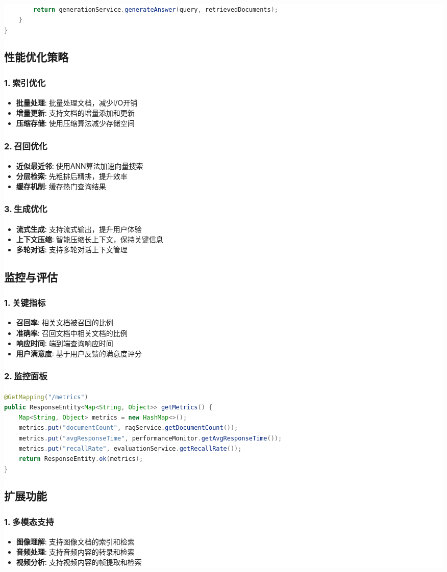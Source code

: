 ```java
        return generationService.generateAnswer(query, retrievedDocuments);
    }
}
```

## 性能优化策略

### 1. 索引优化
- **批量处理**: 批量处理文档，减少I/O开销
- **增量更新**: 支持文档的增量添加和更新
- **压缩存储**: 使用压缩算法减少存储空间

### 2. 召回优化
- **近似最近邻**: 使用ANN算法加速向量搜索
- **分层检索**: 先粗排后精排，提升效率
- **缓存机制**: 缓存热门查询结果

### 3. 生成优化
- **流式生成**: 支持流式输出，提升用户体验
- **上下文压缩**: 智能压缩长上下文，保持关键信息
- **多轮对话**: 支持多轮对话上下文管理

## 监控与评估

### 1. 关键指标
- **召回率**: 相关文档被召回的比例
- **准确率**: 召回文档中相关文档的比例
- **响应时间**: 端到端查询响应时间
- **用户满意度**: 基于用户反馈的满意度评分

### 2. 监控面板
```java
@GetMapping("/metrics")
public ResponseEntity<Map<String, Object>> getMetrics() {
    Map<String, Object> metrics = new HashMap<>();
    metrics.put("documentCount", ragService.getDocumentCount());
    metrics.put("avgResponseTime", performanceMonitor.getAvgResponseTime());
    metrics.put("recallRate", evaluationService.getRecallRate());
    return ResponseEntity.ok(metrics);
}
```

## 扩展功能

### 1. 多模态支持
- **图像理解**: 支持图像文档的索引和检索
- **音频处理**: 支持音频内容的转录和检索
- **视频分析**: 支持视频内容的帧提取和检索
